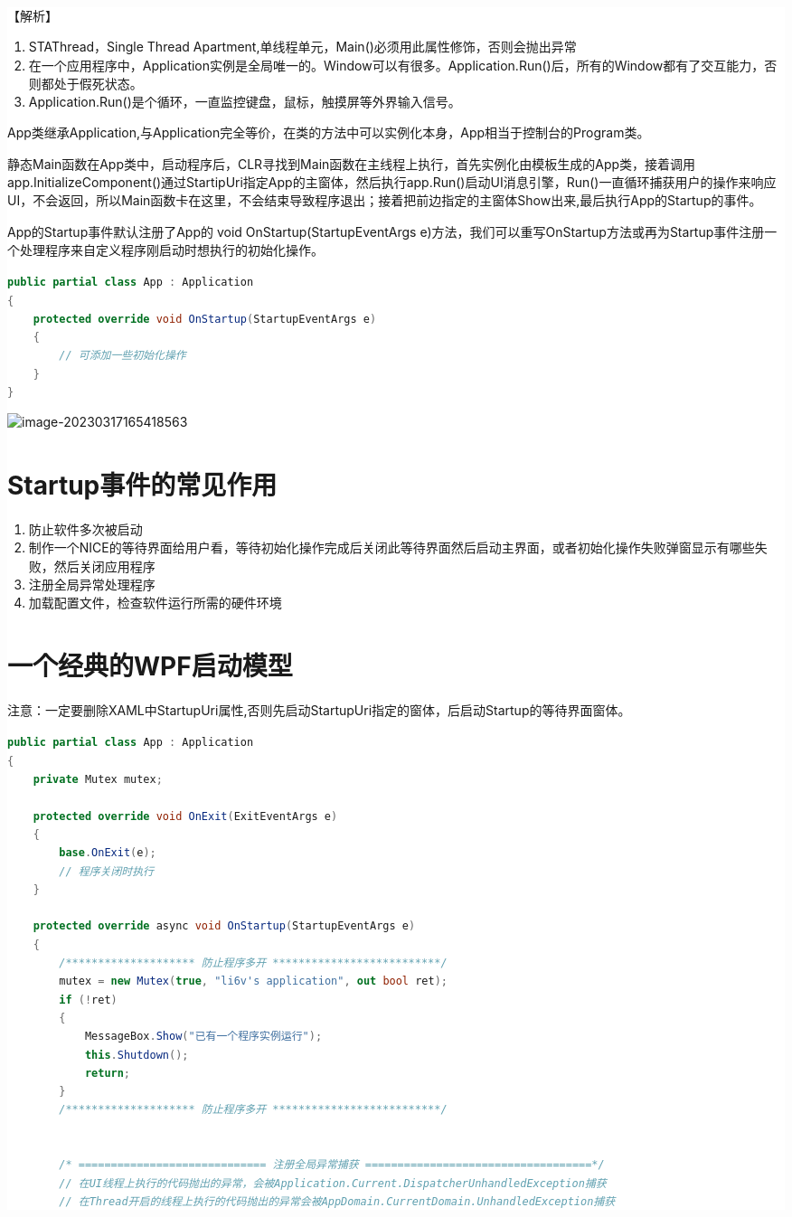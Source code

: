 【解析】

1. STAThread，Single Thread Apartment,单线程单元，Main()必须用此属性修饰，否则会抛出异常
2. 在一个应用程序中，Application实例是全局唯一的。Window可以有很多。Application.Run()后，所有的Window都有了交互能力，否则都处于假死状态。
3. Application.Run()是个循环，一直监控键盘，鼠标，触摸屏等外界输入信号。

App类继承Application,与Application完全等价，在类的方法中可以实例化本身，App相当于控制台的Program类。

静态Main函数在App类中，启动程序后，CLR寻找到Main函数在主线程上执行，首先实例化由模板生成的App类，接着调用app.InitializeComponent()通过StartipUri指定App的主窗体，然后执行app.Run()启动UI消息引擎，Run()一直循环捕获用户的操作来响应UI，不会返回，所以Main函数卡在这里，不会结束导致程序退出；接着把前边指定的主窗体Show出来,最后执行App的Startup的事件。

App的Startup事件默认注册了App的 void OnStartup(StartupEventArgs e)方法，我们可以重写OnStartup方法或再为Startup事件注册一个处理程序来自定义程序刚启动时想执行的初始化操作。

```csharp
public partial class App : Application
{
    protected override void OnStartup(StartupEventArgs e)
    {
        // 可添加一些初始化操作
    }
}
```

![image-20230317165418563](D:\OneDrive\Notebook\asserts\image-20230317165418563.png)

# Startup事件的常见作用

1. 防止软件多次被启动
2. 制作一个NICE的等待界面给用户看，等待初始化操作完成后关闭此等待界面然后启动主界面，或者初始化操作失败弹窗显示有哪些失败，然后关闭应用程序
3. 注册全局异常处理程序
4. 加载配置文件，检查软件运行所需的硬件环境

# 一个经典的WPF启动模型

注意：一定要删除XAML中StartupUri属性,否则先启动StartupUri指定的窗体，后启动Startup的等待界面窗体。

```csharp
public partial class App : Application
{
    private Mutex mutex;

    protected override void OnExit(ExitEventArgs e)
    {
        base.OnExit(e);
        // 程序关闭时执行
    }

    protected override async void OnStartup(StartupEventArgs e)
    {
        /******************** 防止程序多开 **************************/
        mutex = new Mutex(true, "li6v's application", out bool ret);
        if (!ret)
        {
            MessageBox.Show("已有一个程序实例运行");
            this.Shutdown();
            return;
        }
        /******************** 防止程序多开 **************************/


        /* ============================= 注册全局异常捕获 ===================================*/
        // 在UI线程上执行的代码抛出的异常，会被Application.Current.DispatcherUnhandledException捕获
        // 在Thread开启的线程上执行的代码抛出的异常会被AppDomain.CurrentDomain.UnhandledException捕获
```